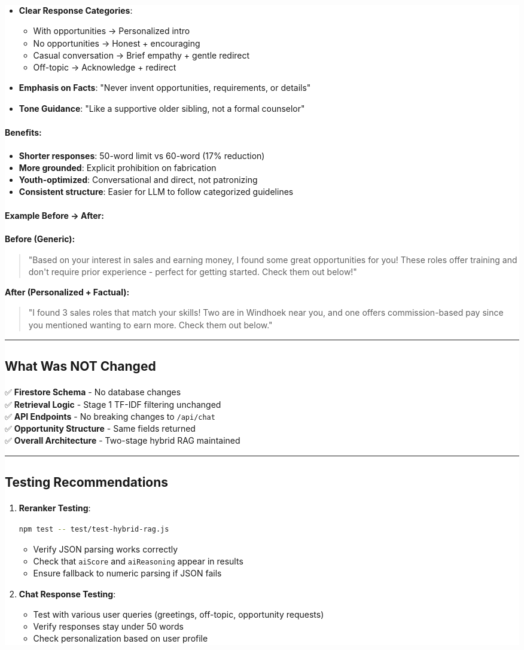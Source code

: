 - **Clear Response Categories**:
  - With opportunities → Personalized intro
  - No opportunities → Honest + encouraging
  - Casual conversation → Brief empathy + gentle redirect
  - Off-topic → Acknowledge + redirect

- **Emphasis on Facts**: "Never invent opportunities, requirements, or details"

- **Tone Guidance**: "Like a supportive older sibling, not a formal counselor"

#### Benefits:
- **Shorter responses**: 50-word limit vs 60-word (17% reduction)
- **More grounded**: Explicit prohibition on fabrication
- **Youth-optimized**: Conversational and direct, not patronizing
- **Consistent structure**: Easier for LLM to follow categorized guidelines

#### Example Before → After:

**Before (Generic):**
> "Based on your interest in sales and earning money, I found some great opportunities for you! These roles offer training and don't require prior experience - perfect for getting started. Check them out below!"

**After (Personalized + Factual):**
> "I found 3 sales roles that match your skills! Two are in Windhoek near you, and one offers commission-based pay since you mentioned wanting to earn more. Check them out below."

---

## What Was NOT Changed

✅ **Firestore Schema** - No database changes  
✅ **Retrieval Logic** - Stage 1 TF-IDF filtering unchanged  
✅ **API Endpoints** - No breaking changes to `/api/chat`  
✅ **Opportunity Structure** - Same fields returned  
✅ **Overall Architecture** - Two-stage hybrid RAG maintained  

---

## Testing Recommendations

1. **Reranker Testing**:
   ```bash
   npm test -- test/test-hybrid-rag.js
   ```
   - Verify JSON parsing works correctly
   - Check that `aiScore` and `aiReasoning` appear in results
   - Ensure fallback to numeric parsing if JSON fails

2. **Chat Response Testing**:
   - Test with various user queries (greetings, off-topic, opportunity requests)
   - Verify responses stay under 50 words
   - Check personalization based on user profile
